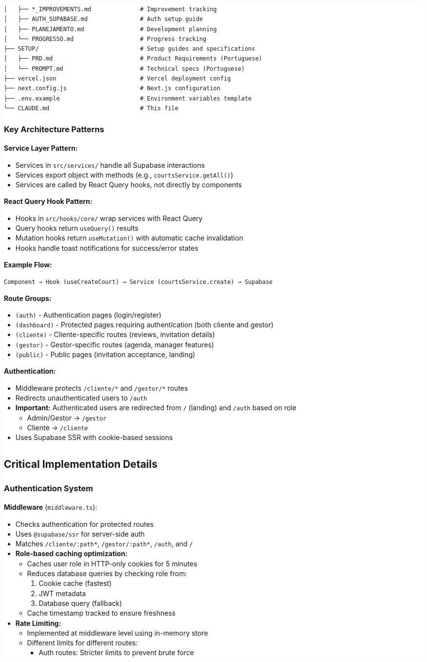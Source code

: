 ```
│   ├── *_IMPROVEMENTS.md              # Improvement tracking
│   ├── AUTH_SUPABASE.md               # Auth setup guide
│   ├── PLANEJAMENTO.md                # Development planning
│   └── PROGRESSO.md                   # Progress tracking
├── SETUP/                             # Setup guides and specifications
│   ├── PRD.md                         # Product Requirements (Portuguese)
│   └── PROMPT.md                      # Technical specs (Portuguese)
├── vercel.json                        # Vercel deployment config
├── next.config.js                     # Next.js configuration
├── .env.example                       # Environment variables template
└── CLAUDE.md                          # This file
```

### Key Architecture Patterns

**Service Layer Pattern:**
- Services in `src/services/` handle all Supabase interactions
- Services export object with methods (e.g., `courtsService.getAll()`)
- Services are called by React Query hooks, not directly by components

**React Query Hook Pattern:**
- Hooks in `src/hooks/core/` wrap services with React Query
- Query hooks return `useQuery()` results
- Mutation hooks return `useMutation()` with automatic cache invalidation
- Hooks handle toast notifications for success/error states

**Example Flow:**
```
Component → Hook (useCreateCourt) → Service (courtsService.create) → Supabase
```

**Route Groups:**
- `(auth)` - Authentication pages (login/register)
- `(dashboard)` - Protected pages requiring authentication (both cliente and gestor)
- `(cliente)` - Cliente-specific routes (reviews, invitation details)
- `(gestor)` - Gestor-specific routes (agenda, manager features)
- `(public)` - Public pages (invitation acceptance, landing)

**Authentication:**
- Middleware protects `/cliente/*` and `/gestor/*` routes
- Redirects unauthenticated users to `/auth`
- **Important:** Authenticated users are redirected from `/` (landing) and `/auth` based on role
  - Admin/Gestor → `/gestor`
  - Cliente → `/cliente`
- Uses Supabase SSR with cookie-based sessions

## Critical Implementation Details

### Authentication System

**Middleware** (`middleware.ts`):
- Checks authentication for protected routes
- Uses `@supabase/ssr` for server-side auth
- Matches `/cliente/:path*`, `/gestor/:path*`, `/auth`, and `/`
- **Role-based caching optimization:**
  - Caches user role in HTTP-only cookies for 5 minutes
  - Reduces database queries by checking role from:
    1. Cookie cache (fastest)
    2. JWT metadata
    3. Database query (fallback)
  - Cache timestamp tracked to ensure freshness
- **Rate Limiting:**
  - Implemented at middleware level using in-memory store
  - Different limits for different routes:
    - Auth routes: Stricter limits to prevent brute force